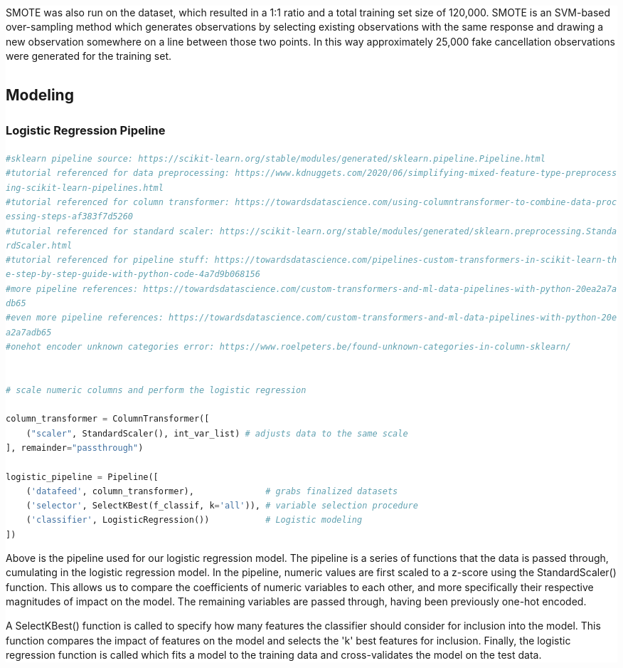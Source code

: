 

SMOTE was also run on the dataset, which resulted in a 1:1 ratio and a total training set size of 120,000. SMOTE is an SVM-based over-sampling method which generates observations by selecting existing observations with the same response and drawing a new observation somewhere on a line between those two points. In this way approximately 25,000 fake cancellation observations were generated for the training set.

## Modeling
### Logistic Regression Pipeline


```python
#sklearn pipeline source: https://scikit-learn.org/stable/modules/generated/sklearn.pipeline.Pipeline.html
#tutorial referenced for data preprocessing: https://www.kdnuggets.com/2020/06/simplifying-mixed-feature-type-preprocessing-scikit-learn-pipelines.html
#tutorial referenced for column transformer: https://towardsdatascience.com/using-columntransformer-to-combine-data-processing-steps-af383f7d5260
#tutorial referenced for standard scaler: https://scikit-learn.org/stable/modules/generated/sklearn.preprocessing.StandardScaler.html
#tutorial referenced for pipeline stuff: https://towardsdatascience.com/pipelines-custom-transformers-in-scikit-learn-the-step-by-step-guide-with-python-code-4a7d9b068156
#more pipeline references: https://towardsdatascience.com/custom-transformers-and-ml-data-pipelines-with-python-20ea2a7adb65
#even more pipeline references: https://towardsdatascience.com/custom-transformers-and-ml-data-pipelines-with-python-20ea2a7adb65
#onehot encoder unknown categories error: https://www.roelpeters.be/found-unknown-categories-in-column-sklearn/


# scale numeric columns and perform the logistic regression

column_transformer = ColumnTransformer([
    ("scaler", StandardScaler(), int_var_list) # adjusts data to the same scale
], remainder="passthrough")

logistic_pipeline = Pipeline([
    ('datafeed', column_transformer),              # grabs finalized datasets
    ('selector', SelectKBest(f_classif, k='all')), # variable selection procedure
    ('classifier', LogisticRegression())           # Logistic modeling
])
```

Above is the pipeline used for our logistic regression model. The pipeline is a series of functions that the data is passed through, cumulating in the logistic regression model. In the pipeline, numeric values are first scaled to a z-score using the StandardScaler() function. This allows us to compare the coefficients of numeric variables to each other, and more specifically their respective magnitudes of impact on the model. The remaining variables are passed through, having been previously one-hot encoded.

A SelectKBest() function is called to specify how many features the classifier should consider for inclusion into the model. This function compares the impact of features on the model and selects the 'k' best features for inclusion. Finally, the logistic regression function is called which fits a model to the training data and cross-validates the model on the test data.
